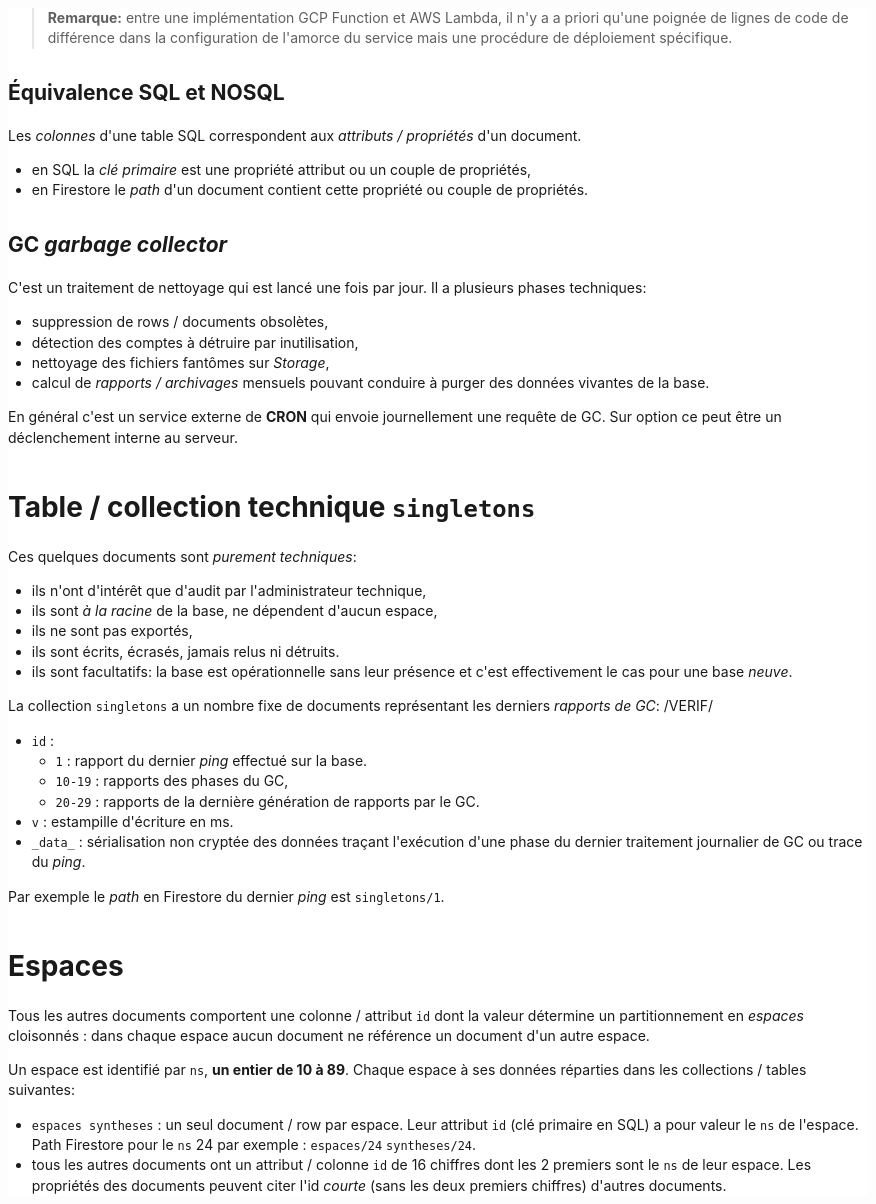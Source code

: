 > **Remarque:** entre une implémentation GCP Function et AWS Lambda, il n'y a a priori qu'une poignée de lignes de code de différence dans la configuration de l'amorce du service mais une procédure de déploiement spécifique.

## Équivalence SQL et NOSQL
Les _colonnes_ d'une table SQL correspondent aux _attributs / propriétés_ d'un document.
- en SQL la _clé primaire_ est une propriété attribut ou un couple de propriétés,
- en Firestore le _path_ d'un document contient cette propriété ou couple de propriétés.

## GC _garbage collector_
C'est un traitement de nettoyage qui est lancé une fois par jour. Il a plusieurs phases techniques:
- suppression de rows / documents obsolètes,
- détection des comptes à détruire par inutilisation,
- nettoyage des fichiers fantômes sur _Storage_,
- calcul de _rapports / archivages_ mensuels pouvant conduire à purger des données vivantes de la base.

En général c'est un service externe de **CRON** qui envoie journellement une requête de GC. Sur option ce peut être un déclenchement interne au serveur.

# Table / collection technique `singletons`
Ces quelques documents sont _purement techniques_:
- ils n'ont d'intérêt que d'audit par l'administrateur technique,
- ils sont _à la racine_ de la base, ne dépendent d'aucun espace,
- ils ne sont pas exportés,
- ils sont écrits, écrasés, jamais relus ni détruits.
- ils sont facultatifs: la base est opérationnelle sans leur présence et c'est effectivement le cas pour une base _neuve_.

La collection `singletons` a un nombre fixe de documents représentant les derniers _rapports de GC_: /VERIF/
- `id` :
  - `1` : rapport du dernier _ping_ effectué sur la base.
  - `10-19` : rapports des phases du GC,
  - `20-29` : rapports de la dernière génération de rapports par le GC.
- `v` : estampille d'écriture en ms.
- `_data_` : sérialisation non cryptée des données traçant l'exécution d'une phase du dernier traitement journalier de GC ou trace du _ping_.

Par exemple le _path_ en Firestore du dernier _ping_ est `singletons/1`.

# Espaces
Tous les autres documents comportent une colonne / attribut `id` dont la valeur détermine un partitionnement en _espaces_ cloisonnés : dans chaque espace aucun document ne référence un document d'un autre espace.

Un espace est identifié par `ns`, **un entier de 10 à 89**. Chaque espace à ses données réparties dans les collections / tables suivantes:
- `espaces syntheses` : un seul document / row par espace. Leur attribut `id` (clé primaire en SQL) a pour valeur le `ns` de l'espace. Path Firestore pour le `ns` 24 par exemple : `espaces/24` `syntheses/24`.
- tous les autres documents ont un attribut / colonne `id` de 16 chiffres dont les 2 premiers sont le `ns` de leur espace. Les propriétés des documents peuvent citer l'id _courte_ (sans les deux premiers chiffres) d'autres documents.
